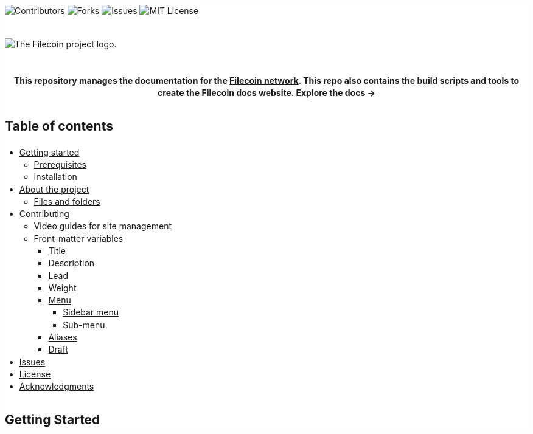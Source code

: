 
[![Contributors][contributors-shield]][contributors-url]
[![Forks][forks-shield]][forks-url]
[![Issues][issues-shield]][issues-url]
[![MIT License][license-shield]][license-url]

<br>

<picture align=center>
    <source media="(prefers-color-scheme: dark)" srcset="https://bafybeiaqdbd5zbl55x5vjmkwpjhqapt3ks3q4ykaclqkajhsdwyzlbz3g4.ipfs.w3s.link/Filecoin-logo-blue-white.svg">
    <source media="(prefers-color-scheme: light)" srcset="https://bafybeihuk3hsy6d43dn36tqnvf6tvzleiijd5idbf2q7maw3nshnfm6wiu.ipfs.w3s.link/filecoin-logo-black-type.svg">
    <img alt="The Filecoin project logo." src="https://bafybeihuk3hsy6d43dn36tqnvf6tvzleiijd5idbf2q7maw3nshnfm6wiu.ipfs.w3s.link/filecoin-logo-black-type.svg">
</picture>

<br>
<br>

<h4 align="center"> This repository manages the documentation for the <a href="https://filecoin.io">Filecoin network</a>. This repo also contains the build scripts and tools to create the Filecoin docs website. <a href="https://docs.filecoin.io/">Explore the docs →</a></h4>






## Table of contents

- [Getting started](#getting-started)
    - [Prerequisites](#prerequisites)
    - [Installation](#installation)
- [About the project](#about-the-project)
    - [Files and folders](#files-and-folders)
- [Contributing](#contributing)
    - [Video guides for site management](#video-guides-for-site-management)
    - [Front-matter variables](#front-matter-variables)
        - [Title](#title)
        - [Description](#description)
        - [Lead](#lead)
        - [Weight](#weight)
        - [Menu](#menu)
            - [Sidebar menu](#sidebar-menu)
            - [Sub-menu](#sub-menu)
        - [Aliases](#aliases)
        - [Draft](#draft)
- [Issues](#issues)
- [License](#license)
- [Acknowledgments](#acknowledgments)





## Getting Started


[contributors-shield]: https://img.shields.io/github/contributors/filecoin-project/filecoin-docs.svg?style=for-the-badge
[contributors-url]: https://github.com/filecoin-project/filecoin-docs/graphs/contributors
[forks-shield]: https://img.shields.io/github/forks/filecoin-project/filecoin-docs.svg?style=for-the-badge
[forks-url]: https://github.com/filecoin-project/filecoin-docs/network/members
[stars-shield]: https://img.shields.io/github/stars/filecoin-project/filecoin-docs.svg?style=for-the-badge
[stars-url]: https://github.com/filecoin-project/filecoin-docs/stargazers
[issues-shield]: https://img.shields.io/github/issues/filecoin-project/filecoin-docs.svg?style=for-the-badge
[issues-url]: https://github.com/filecoin-project/filecoin-docs/issues
[license-shield]: https://img.shields.io/badge/license-MIT-blueviolet?style=for-the-badge
[license-url]: https://github.com/filecoin-project/filecoin-docs/blob/master/LICENSE.txt
[product-screenshot]: ./static/images/filecoin-docs-homepage.png